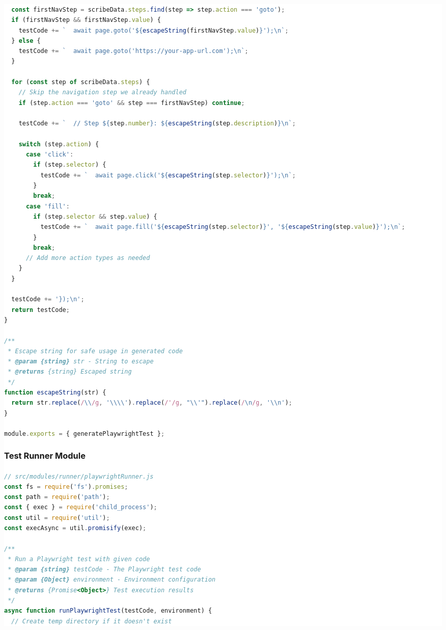 ```javascript
  const firstNavStep = scribeData.steps.find(step => step.action === 'goto');
  if (firstNavStep && firstNavStep.value) {
    testCode += `  await page.goto('${escapeString(firstNavStep.value)}');\n`;
  } else {
    testCode += `  await page.goto('https://your-app-url.com');\n`;
  }

  for (const step of scribeData.steps) {
    // Skip the navigation step we already handled
    if (step.action === 'goto' && step === firstNavStep) continue;
    
    testCode += `  // Step ${step.number}: ${escapeString(step.description)}\n`;
    
    switch (step.action) {
      case 'click':
        if (step.selector) {
          testCode += `  await page.click('${escapeString(step.selector)}');\n`;
        }
        break;
      case 'fill':
        if (step.selector && step.value) {
          testCode += `  await page.fill('${escapeString(step.selector)}', '${escapeString(step.value)}');\n`;
        }
        break;
      // Add more action types as needed
    }
  }
  
  testCode += '});\n';
  return testCode;
}

/**
 * Escape string for safe usage in generated code
 * @param {string} str - String to escape
 * @returns {string} Escaped string
 */
function escapeString(str) {
  return str.replace(/\\/g, '\\\\').replace(/'/g, "\\'").replace(/\n/g, '\\n');
}

module.exports = { generatePlaywrightTest };
```

### Test Runner Module

```javascript
// src/modules/runner/playwrightRunner.js
const fs = require('fs').promises;
const path = require('path');
const { exec } = require('child_process');
const util = require('util');
const execAsync = util.promisify(exec);

/**
 * Run a Playwright test with given code
 * @param {string} testCode - The Playwright test code
 * @param {Object} environment - Environment configuration
 * @returns {Promise<Object>} Test execution results
 */
async function runPlaywrightTest(testCode, environment) {
  // Create temp directory if it doesn't exist
```